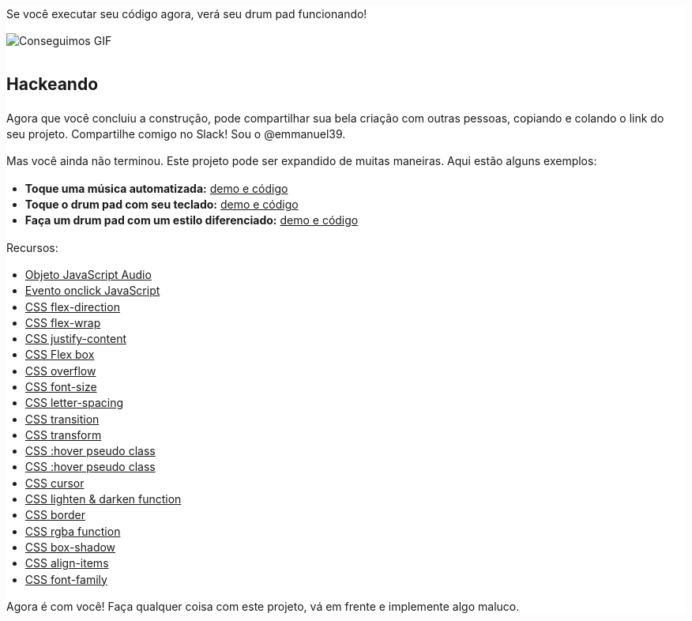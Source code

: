 Se você executar seu código agora, verá seu drum pad funcionando!

![Conseguimos GIF](https://media.giphy.com/media/11sBLVxNs7v6WA/giphy.gif)

## Hackeando

Agora que você concluiu a construção, pode compartilhar sua bela criação com outras pessoas, copiando e colando o link do seu projeto. Compartilhe comigo no Slack! Sou o @emmanuel39.

Mas você ainda não terminou. Este projeto pode ser expandido de muitas maneiras. Aqui estão alguns exemplos:

- **Toque uma música automatizada:** [demo e código](https://repl.it/@emmanuel39hanks/drumpadwithabeattrack)
- **Toque o drum pad com seu teclado:** [demo e código](https://repl.it/@emmanuel39hanks/drumpadwithkeyboard)
- **Faça um drum pad com um estilo diferenciado:** [demo e código](https://repl.it/@emmanuel39hanks/beautifulstyleddrumpad)

<summary>Recursos:</summary>

- [Objeto JavaScript Audio](https://www.w3schools.com/JSREF/dom_obj_audio.asp)
- [Evento onclick JavaScript](https://www.w3schools.com/jsref/event_onclick.asp)
- [CSS flex-direction](https://developer.mozilla.org/en-US/docs/Web/CSS/flex-direction)
- [CSS flex-wrap](https://developer.mozilla.org/en-US/docs/Web/CSS/flex-wrap)
- [CSS justify-content](https://developer.mozilla.org/en-US/docs/Web/CSS/justify-content)
- [CSS Flex box](https://www.w3schools.com/css/css3_flexbox.asp)
- [CSS overflow](https://developer.mozilla.org/en-US/docs/Web/CSS/overflow)
- [CSS font-size](https://developer.mozilla.org/en-US/docs/Web/CSS/font-size)
- [CSS letter-spacing](https://developer.mozilla.org/en-US/docs/Web/CSS/letter-spacing)
- [CSS transition](https://developer.mozilla.org/en-US/docs/Web/CSS/CSS_Transitions/Using_CSS_transitions)
- [CSS transform](https://developer.mozilla.org/en-US/docs/Web/CSS/transform)
- [CSS :hover pseudo class](https://developer.mozilla.org/en-US/docs/Web/CSS/:hover)
- [CSS :hover pseudo class](https://developer.mozilla.org/en-US/docs/Web/CSS/:active)
- [CSS cursor](https://developer.mozilla.org/en-US/docs/Web/CSS/cursor)
- [CSS lighten & darken function](https://css-tricks.com/snippets/javascript/lighten-darken-color/)
- [CSS border](https://developer.mozilla.org/en-US/docs/Web/CSS/border)
- [CSS rgba function](https://www.w3schools.com/cssref/func_rgba.asp)
- [CSS box-shadow](https://developer.mozilla.org/en-US/docs/Web/CSS/box-shadow)
- [CSS align-items](https://developer.mozilla.org/en-US/docs/Web/CSS/align-items)
- [CSS font-family](https://www.w3schools.com/css/css_font.asp)

Agora é com você! Faça qualquer coisa com este projeto, vá em frente e implemente algo maluco.